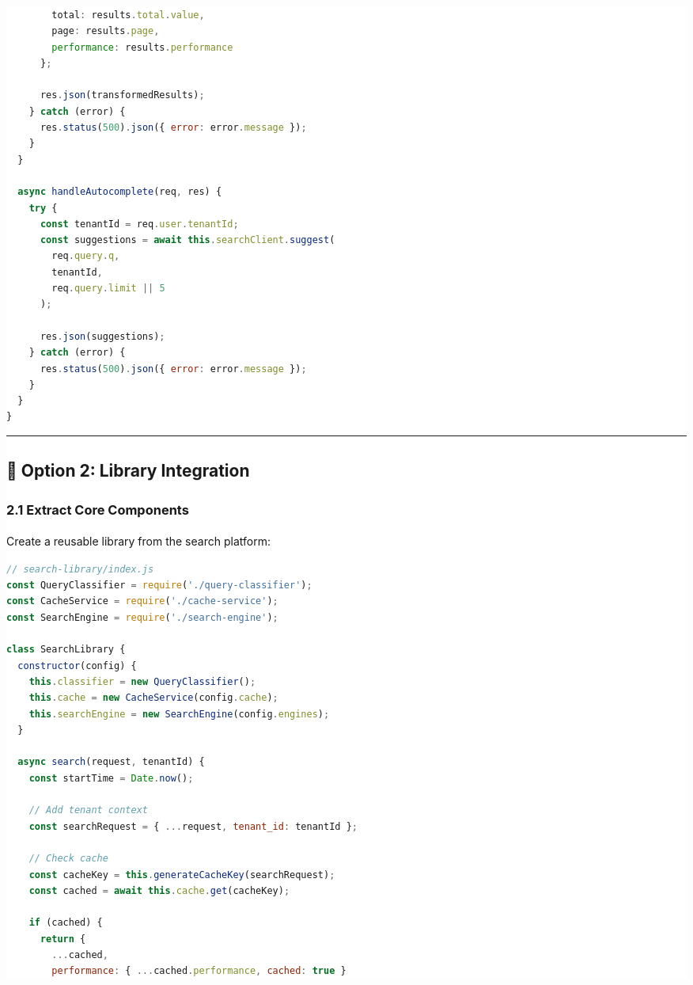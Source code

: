 ```javascript
        total: results.total.value,
        page: results.page,
        performance: results.performance
      };

      res.json(transformedResults);
    } catch (error) {
      res.status(500).json({ error: error.message });
    }
  }

  async handleAutocomplete(req, res) {
    try {
      const tenantId = req.user.tenantId;
      const suggestions = await this.searchClient.suggest(
        req.query.q, 
        tenantId, 
        req.query.limit || 5
      );

      res.json(suggestions);
    } catch (error) {
      res.status(500).json({ error: error.message });
    }
  }
}
```

---

## 🔗 Option 2: Library Integration

### 2.1 Extract Core Components

Create a reusable library from the search platform:

```javascript
// search-library/index.js
const QueryClassifier = require('./query-classifier');
const CacheService = require('./cache-service');
const SearchEngine = require('./search-engine');

class SearchLibrary {
  constructor(config) {
    this.classifier = new QueryClassifier();
    this.cache = new CacheService(config.cache);
    this.searchEngine = new SearchEngine(config.engines);
  }

  async search(request, tenantId) {
    const startTime = Date.now();
    
    // Add tenant context
    const searchRequest = { ...request, tenant_id: tenantId };
    
    // Check cache
    const cacheKey = this.generateCacheKey(searchRequest);
    const cached = await this.cache.get(cacheKey);
    
    if (cached) {
      return {
        ...cached,
        performance: { ...cached.performance, cached: true }
```